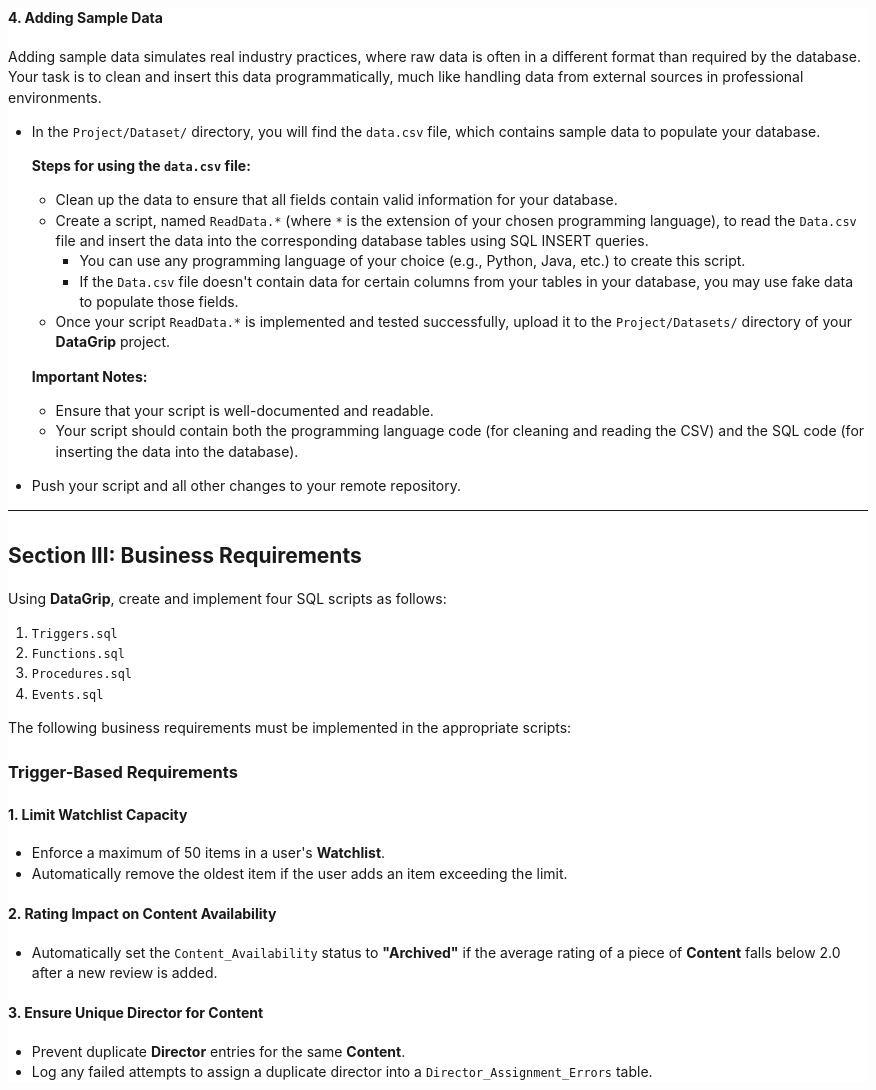 #### 4. Adding Sample Data

Adding sample data simulates real industry practices,
where raw data is often in a different format than required by the database.
Your task is to clean and insert this data programmatically,
much like handling data from external sources in professional environments.

- In the `Project/Dataset/` directory, you will find the `data.csv` file, which contains sample data to populate your database.
  
  **Steps for using the `data.csv` file:**
  - Clean up the data to ensure that all fields contain valid information for your database.
  - Create a script, named `ReadData.*` (where `*` is the extension of your chosen programming language), 
    to read the `Data.csv` file and insert the data into the corresponding database tables using SQL INSERT queries.
    - You can use any programming language of your choice (e.g., Python, Java, etc.) to create this script.
    - If the `Data.csv` file doesn't contain data for certain columns from your tables in your database, you may use fake data to populate those fields.
  - Once your script `ReadData.*` is implemented and tested successfully, upload it to the `Project/Datasets/` directory of your **DataGrip** project.
  
  **Important Notes:**
  - Ensure that your script is well-documented and readable.
  - Your script should contain both the programming language code (for cleaning and reading the CSV) and the SQL code (for inserting the data into the database).
  
- Push your script and all other changes to your remote repository.


--- 

## Section III: Business Requirements

Using **DataGrip**, create and implement four SQL scripts as follows:

1. `Triggers.sql`
2. `Functions.sql`
3. `Procedures.sql`
4. `Events.sql`

The following business requirements must be implemented in the appropriate scripts:

### Trigger-Based Requirements

#### 1. Limit Watchlist Capacity
- Enforce a maximum of 50 items in a user's **Watchlist**. 
- Automatically remove the oldest item if the user adds an item exceeding the limit.

#### 2. Rating Impact on Content Availability
- Automatically set the `Content_Availability` status to **"Archived"** if the average rating of a piece of **Content** falls below 2.0 after a new review is added.

#### 3. Ensure Unique Director for Content
- Prevent duplicate **Director** entries for the same **Content**.
- Log any failed attempts to assign a duplicate director into a `Director_Assignment_Errors` table.
